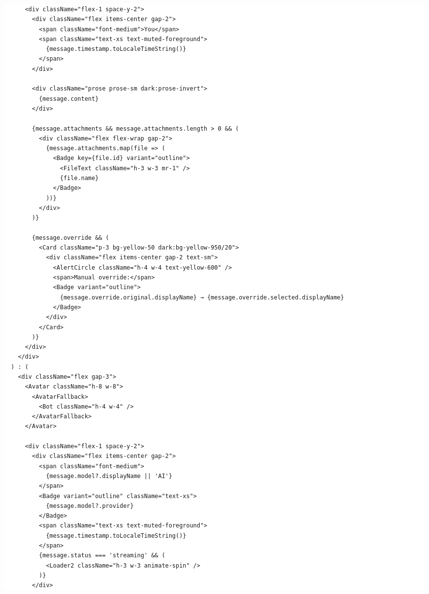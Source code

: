           <div className="flex-1 space-y-2">
            <div className="flex items-center gap-2">
              <span className="font-medium">You</span>
              <span className="text-xs text-muted-foreground">
                {message.timestamp.toLocaleTimeString()}
              </span>
            </div>
            
            <div className="prose prose-sm dark:prose-invert">
              {message.content}
            </div>
            
            {message.attachments && message.attachments.length > 0 && (
              <div className="flex flex-wrap gap-2">
                {message.attachments.map(file => (
                  <Badge key={file.id} variant="outline">
                    <FileText className="h-3 w-3 mr-1" />
                    {file.name}
                  </Badge>
                ))}
              </div>
            )}
            
            {message.override && (
              <Card className="p-3 bg-yellow-50 dark:bg-yellow-950/20">
                <div className="flex items-center gap-2 text-sm">
                  <AlertCircle className="h-4 w-4 text-yellow-600" />
                  <span>Manual override:</span>
                  <Badge variant="outline">
                    {message.override.original.displayName} → {message.override.selected.displayName}
                  </Badge>
                </div>
              </Card>
            )}
          </div>
        </div>
      ) : (
        <div className="flex gap-3">
          <Avatar className="h-8 w-8">
            <AvatarFallback>
              <Bot className="h-4 w-4" />
            </AvatarFallback>
          </Avatar>
          
          <div className="flex-1 space-y-2">
            <div className="flex items-center gap-2">
              <span className="font-medium">
                {message.model?.displayName || 'AI'}
              </span>
              <Badge variant="outline" className="text-xs">
                {message.model?.provider}
              </Badge>
              <span className="text-xs text-muted-foreground">
                {message.timestamp.toLocaleTimeString()}
              </span>
              {message.status === 'streaming' && (
                <Loader2 className="h-3 w-3 animate-spin" />
              )}
            </div>
            